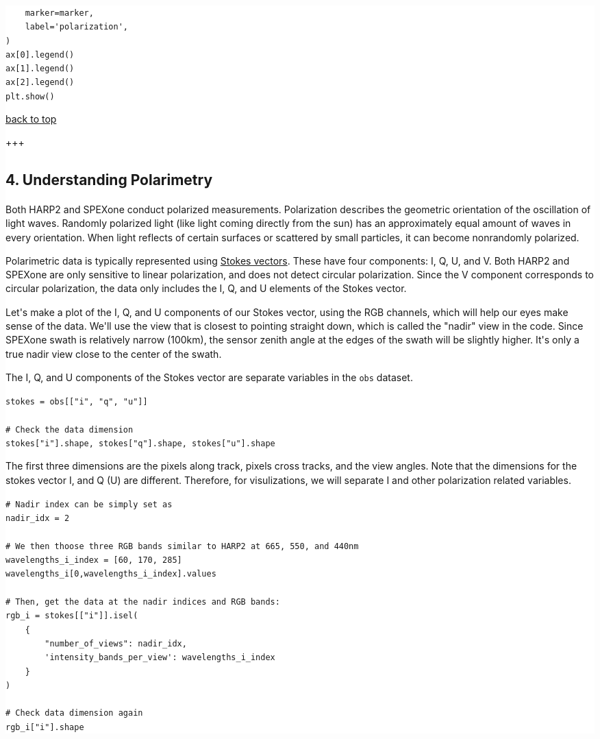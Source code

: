 ```{code-cell} ipython3
    marker=marker,
    label='polarization',
)
ax[0].legend()
ax[1].legend()
ax[2].legend()
plt.show()
```

[back to top](#Contents)

+++

## 4. Understanding Polarimetry

Both HARP2 and SPEXone conduct polarized measurements. Polarization describes the geometric orientation of the oscillation of light waves. Randomly polarized light (like light coming directly from the sun) has an approximately equal amount of waves in every orientation. When light reflects of certain surfaces or scattered by small particles, it can become nonrandomly polarized.

Polarimetric data is typically represented using [Stokes vectors](https://en.wikipedia.org/wiki/Stokes_parameters). These have four components: I, Q, U, and V. Both HARP2 and SPEXone are only sensitive to linear polarization, and does not detect circular polarization. Since the V component corresponds to circular polarization, the data only includes the I, Q, and U elements of the Stokes vector.

Let's make a plot of the I, Q, and U components of our Stokes vector, using the RGB channels, which will help our eyes make sense of the data. We'll use the view that is closest to pointing straight down, which is called the "nadir" view in the code.  Since SPEXone swath is relatively narrow (100km), the sensor zenith angle at the edges of the swath will be slightly higher. It's only a true nadir view close to the center of the swath.

The I, Q, and U components of the Stokes vector are separate variables in the `obs` dataset.

```{code-cell} ipython3
stokes = obs[["i", "q", "u"]]

# Check the data dimension
stokes["i"].shape, stokes["q"].shape, stokes["u"].shape
```

The first three dimensions are the pixels along track, pixels cross tracks, and the view angles. Note that the dimensions for the stokes vector I, and Q (U) are different. Therefore, for visulizations, we will separate I and other polarization related variables.

```{code-cell} ipython3
# Nadir index can be simply set as
nadir_idx = 2

# We then thoose three RGB bands similar to HARP2 at 665, 550, and 440nm
wavelengths_i_index = [60, 170, 285]
wavelengths_i[0,wavelengths_i_index].values

# Then, get the data at the nadir indices and RGB bands:
rgb_i = stokes[["i"]].isel(
    {
        "number_of_views": nadir_idx,
        'intensity_bands_per_view': wavelengths_i_index
    }
)

# Check data dimension again
rgb_i["i"].shape
```


[edl]: https://urs.earthdata.nasa.gov/
[oci-data-access]: https://oceancolor.gsfc.nasa.gov/resources/docs/tutorials/notebooks/oci_data_access/
[tutorials]: https://oceancolor.gsfc.nasa.gov/resources/docs/tutorials/